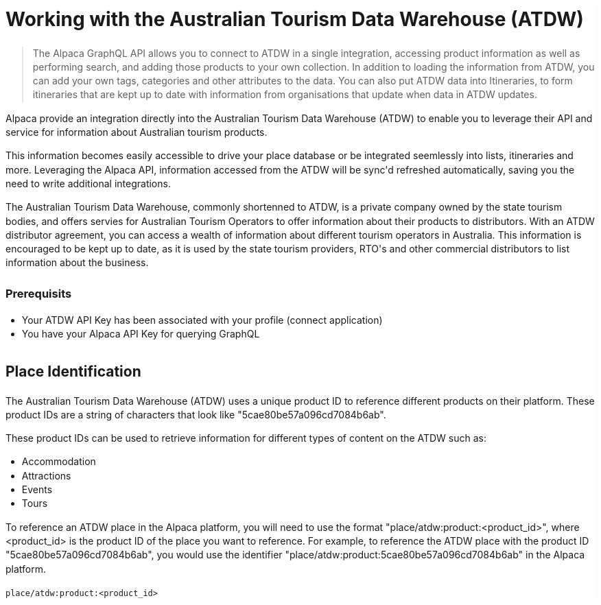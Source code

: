 # Working with the Australian Tourism Data Warehouse (ATDW)

> The Alpaca GraphQL API allows you to connect to ATDW in a single integration,
> accessing product information as well as performing search, and adding those
> products to your own collection. In addition to loading the information from
> ATDW, you can add your own tags, categories and other attributes to the data.
> You can also put ATDW data into Itineraries, to form itineraries that are kept
> up to date with information from organisations that update when data in ATDW
> updates.

Alpaca provide an integration directly into the Australian Tourism Data
Warehouse (ATDW) to enable you to leverage their API and service for information
about Australian tourism products.

This information becomes easily accessible to drive your place database or be
integrated seemlessly into lists, itineraries and more. Leveraging the Alpaca
API, information accessed from the ATDW will be sync'd refreshed automatically,
saving you the need to write additional integrations.

The Australian Tourism Data Warehouse, commonly shortenned to ATDW, is a private
company owned by the state tourism bodies, and offers servies for Australian
Tourism Operators to offer information about their products to distributors.
With an ATDW distributor agreement, you can access a wealth of information about
different tourism operators in Australia. This information is encouraged to be
kept up to date, as it is used by the state tourism providers, RTO's and other
commercial distributors to list information about the business.

### Prerequisits

- Your ATDW API Key has been associated with your profile (connect application)
- You have your Alpaca API Key for querying GraphQL

## Place Identification

The Australian Tourism Data Warehouse (ATDW) uses a unique product ID to
reference different products on their platform. These product IDs are a string
of characters that look like "5cae80be57a096cd7084b6ab".

These product IDs can be used to retrieve information for different types of
content on the ATDW such as:

- Accommodation
- Attractions
- Events
- Tours

To reference an ATDW place in the Alpaca platform, you will need to use the
format "place/atdw:product:<product_id>", where <product_id> is the product ID
of the place you want to reference. For example, to reference the ATDW place
with the product ID "5cae80be57a096cd7084b6ab", you would use the identifier
"place/atdw:product:5cae80be57a096cd7084b6ab" in the Alpaca platform.

`place/atdw:product:<product_id>`
